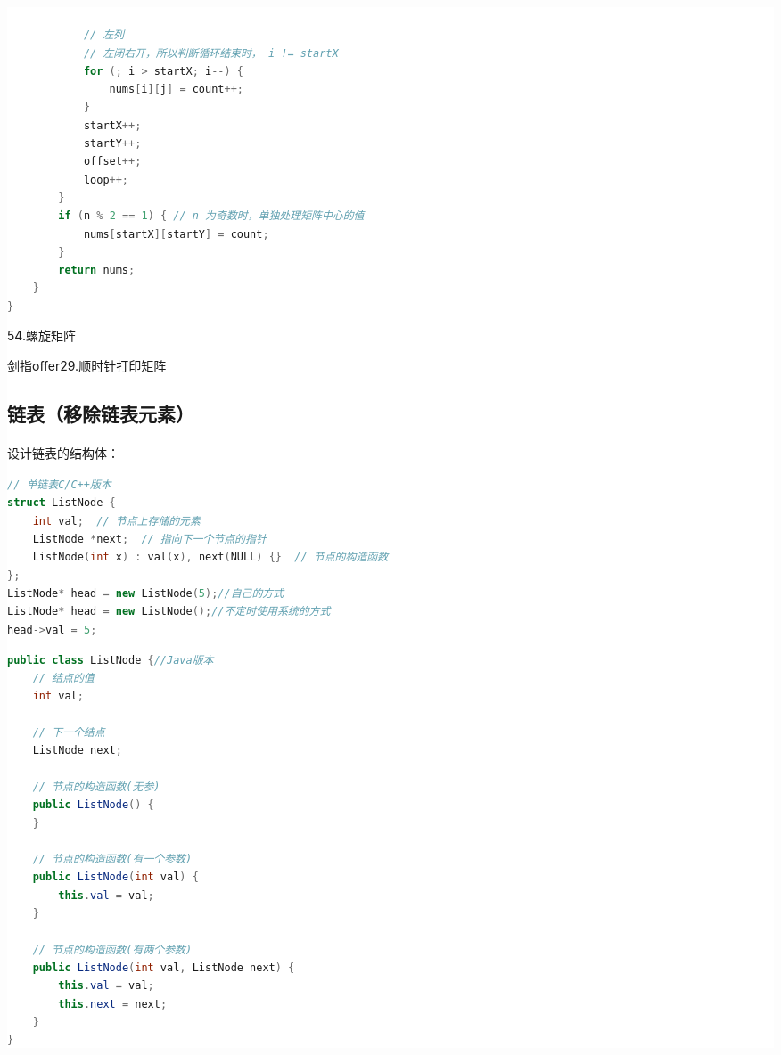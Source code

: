 ```java

            // 左列
            // 左闭右开，所以判断循环结束时， i != startX
            for (; i > startX; i--) {
                nums[i][j] = count++;
            }
            startX++;
            startY++;
            offset++;
            loop++;
        }
        if (n % 2 == 1) { // n 为奇数时，单独处理矩阵中心的值
            nums[startX][startY] = count;
        }
        return nums;
    }
}
```

54.螺旋矩阵

剑指offer29.顺时针打印矩阵

## 链表（移除链表元素）

设计链表的结构体：

```cpp
// 单链表C/C++版本
struct ListNode {
    int val;  // 节点上存储的元素
    ListNode *next;  // 指向下一个节点的指针
    ListNode(int x) : val(x), next(NULL) {}  // 节点的构造函数
};
ListNode* head = new ListNode(5);//自己的方式
ListNode* head = new ListNode();//不定时使用系统的方式
head->val = 5;
```

```java
public class ListNode {//Java版本
    // 结点的值
    int val;

    // 下一个结点
    ListNode next;

    // 节点的构造函数(无参)
    public ListNode() {
    }

    // 节点的构造函数(有一个参数)
    public ListNode(int val) {
        this.val = val;
    }

    // 节点的构造函数(有两个参数)
    public ListNode(int val, ListNode next) {
        this.val = val;
        this.next = next;
    }
}
```

